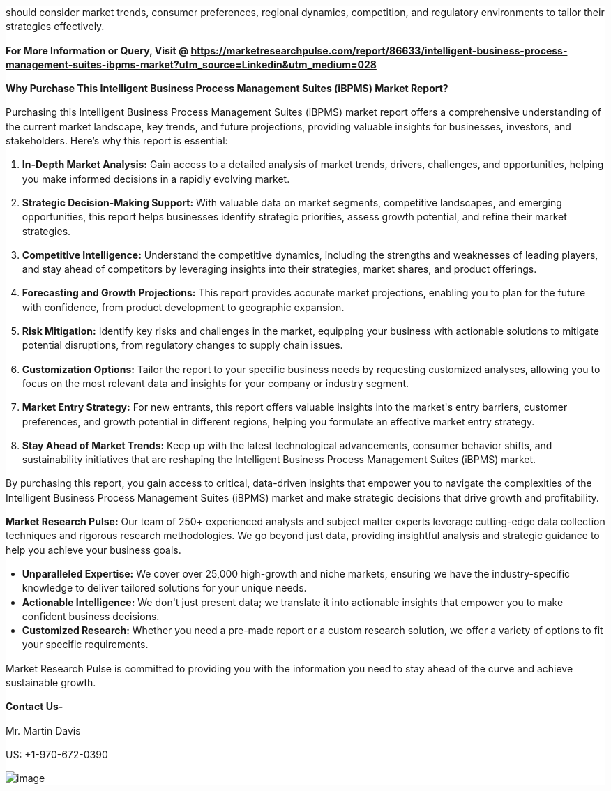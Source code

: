 should consider market trends, consumer preferences, regional dynamics, competition, and regulatory environments to tailor their strategies effectively.</p><p><strong>For More Information or Query, Visit @&nbsp;<a href="https://marketresearchpulse.com/report/86633/intelligent-business-process-management-suites-ibpms-market?utm_source=Linkedin&utm_medium=028">https://marketresearchpulse.com/report/86633/intelligent-business-process-management-suites-ibpms-market?utm_source=Linkedin&utm_medium=028</a></strong></p><p><strong>Why Purchase This Intelligent Business Process Management Suites (iBPMS) Market Report?</strong></p><p>Purchasing this Intelligent Business Process Management Suites (iBPMS) market report offers a comprehensive understanding of the current market landscape, key trends, and future projections, providing valuable insights for businesses, investors, and stakeholders. Here&rsquo;s why this report is essential:</p><ol><li><p><strong>In-Depth Market Analysis:</strong> Gain access to a detailed analysis of market trends, drivers, challenges, and opportunities, helping you make informed decisions in a rapidly evolving market.</p></li><li><p><strong>Strategic Decision-Making Support:</strong> With valuable data on market segments, competitive landscapes, and emerging opportunities, this report helps businesses identify strategic priorities, assess growth potential, and refine their market strategies.</p></li><li><p><strong>Competitive Intelligence:</strong> Understand the competitive dynamics, including the strengths and weaknesses of leading players, and stay ahead of competitors by leveraging insights into their strategies, market shares, and product offerings.</p></li><li><p><strong>Forecasting and Growth Projections:</strong> This report provides accurate market projections, enabling you to plan for the future with confidence, from product development to geographic expansion.</p></li><li><p><strong>Risk Mitigation:</strong> Identify key risks and challenges in the market, equipping your business with actionable solutions to mitigate potential disruptions, from regulatory changes to supply chain issues.</p></li><li><p><strong>Customization Options:</strong> Tailor the report to your specific business needs by requesting customized analyses, allowing you to focus on the most relevant data and insights for your company or industry segment.</p></li><li><p><strong>Market Entry Strategy:</strong> For new entrants, this report offers valuable insights into the market's entry barriers, customer preferences, and growth potential in different regions, helping you formulate an effective market entry strategy.</p></li><li><p><strong>Stay Ahead of Market Trends:</strong> Keep up with the latest technological advancements, consumer behavior shifts, and sustainability initiatives that are reshaping the Intelligent Business Process Management Suites (iBPMS) market.</p></li></ol><p>By purchasing this report, you gain access to critical, data-driven insights that empower you to navigate the complexities of the Intelligent Business Process Management Suites (iBPMS) market and make strategic decisions that drive growth and profitability.</p><p><strong>Market Research Pulse:</strong>&nbsp;Our team of 250+ experienced analysts and subject matter experts leverage cutting-edge data collection techniques and rigorous research methodologies. We go beyond just data, providing insightful analysis and strategic guidance to help you achieve your business goals.</p><ul><li><strong>Unparalleled Expertise:</strong>&nbsp;We cover over 25,000 high-growth and niche markets, ensuring we have the industry-specific knowledge to deliver tailored solutions for your unique needs.</li><li><strong>Actionable Intelligence:</strong>&nbsp;We don't just present data; we translate it into actionable insights that empower you to make confident business decisions.</li><li><strong>Customized Research:</strong>&nbsp;Whether you need a pre-made report or a custom research solution, we offer a variety of options to fit your specific requirements.</li></ul><p>Market Research Pulse is committed to providing you with the information you need to stay ahead of the curve and achieve sustainable growth.</p><p><strong>Contact Us-</strong></p><p>Mr. Martin Davis</p><p>US: +1-970-672-0390</p>
![image](https://github.com/user-attachments/assets/f2b1a72b-5bee-42de-a686-4453a94c71f6)
